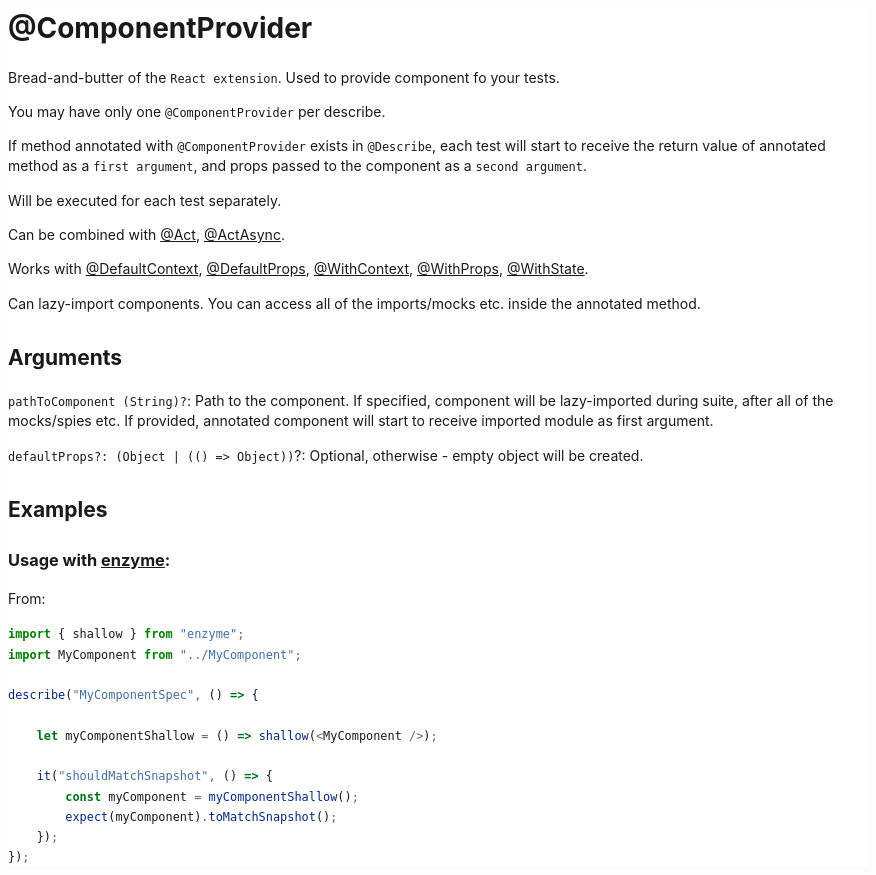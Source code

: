# @ComponentProvider

Bread-and-butter of the `React extension`. Used to provide component fo your tests.

You may have only one `@ComponentProvider` per describe.

If method annotated with `@ComponentProvider` exists in `@Describe`, each test will start to receive the return value of annotated method as a `first argument`, and props passed to the component as a `second argument`.

Will be executed for each test separately.

Can be combined with [@Act](https://github.com/vitalishapovalov/jest-decorated/blob/master/docs/Act.md), [@ActAsync](https://github.com/vitalishapovalov/jest-decorated/blob/master/docs/Act.md).

Works with [@DefaultContext](https://github.com/vitalishapovalov/jest-decorated/blob/master/docs/DefaultContext.md), [@DefaultProps](https://github.com/vitalishapovalov/jest-decorated/blob/master/docs/DefaultProps.md), [@WithContext](https://github.com/vitalishapovalov/jest-decorated/blob/master/docs/WithContext.md), [@WithProps](https://github.com/vitalishapovalov/jest-decorated/blob/master/docs/WithProps.md), [@WithState](https://github.com/vitalishapovalov/jest-decorated/blob/master/docs/WithState.md).

Can lazy-import components. You can access all of the imports/mocks etc. inside the annotated method.

## Arguments

`pathToComponent (String)?`: Path to the component. If specified, component will be lazy-imported during suite, after all of the mocks/spies etc. If provided, annotated component will start to receive imported module as first argument.

`defaultProps?: (Object | (() => Object))`?: Optional, otherwise - empty object will be created. 

## Examples

### Usage with [enzyme](https://airbnb.io/enzyme/):

From:

```typescript jsx
import { shallow } from "enzyme";
import MyComponent from "../MyComponent";

describe("MyComponentSpec", () => {
    
    let myComponentShallow = () => shallow(<MyComponent />);
    
    it("shouldMatchSnapshot", () => {
        const myComponent = myComponentShallow();
        expect(myComponent).toMatchSnapshot();
    });
});
```
